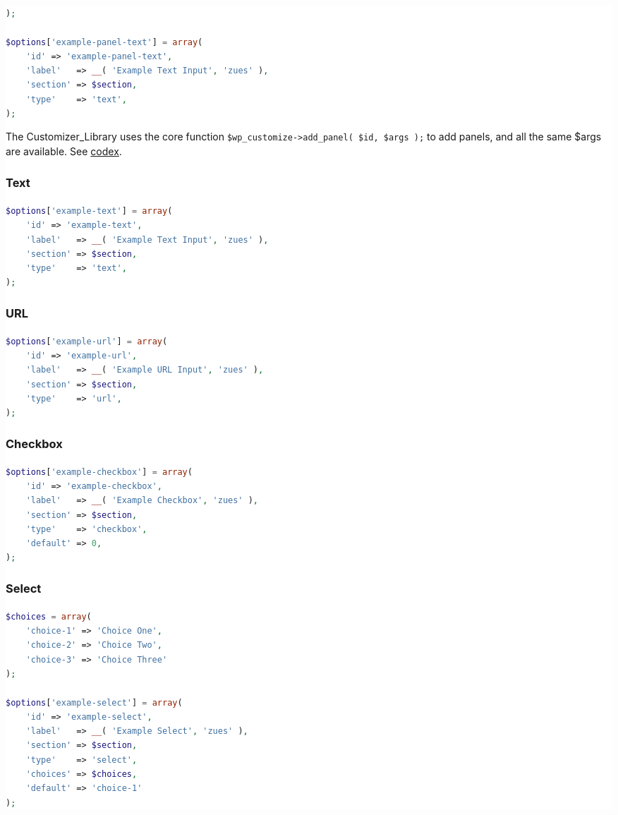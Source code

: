 ~~~php
);

$options['example-panel-text'] = array(
	'id' => 'example-panel-text',
	'label'   => __( 'Example Text Input', 'zues' ),
	'section' => $section,
	'type'    => 'text',
);
~~~

The Customizer_Library uses the core function `$wp_customize->add_panel( $id, $args );` to add panels, and all the same $args are available. See [codex](https://developer.wordpress.org/reference/classes/wp_customize_manager/add_panel/).

### Text

~~~php
$options['example-text'] = array(
	'id' => 'example-text',
	'label'   => __( 'Example Text Input', 'zues' ),
	'section' => $section,
	'type'    => 'text',
);
~~~

### URL

~~~php
$options['example-url'] = array(
	'id' => 'example-url',
	'label'   => __( 'Example URL Input', 'zues' ),
	'section' => $section,
	'type'    => 'url',
);
~~~

### Checkbox

~~~php
$options['example-checkbox'] = array(
	'id' => 'example-checkbox',
	'label'   => __( 'Example Checkbox', 'zues' ),
	'section' => $section,
	'type'    => 'checkbox',
	'default' => 0,
);
~~~

### Select

~~~php
$choices = array(
	'choice-1' => 'Choice One',
	'choice-2' => 'Choice Two',
	'choice-3' => 'Choice Three'
);

$options['example-select'] = array(
	'id' => 'example-select',
	'label'   => __( 'Example Select', 'zues' ),
	'section' => $section,
	'type'    => 'select',
	'choices' => $choices,
	'default' => 'choice-1'
);
~~~